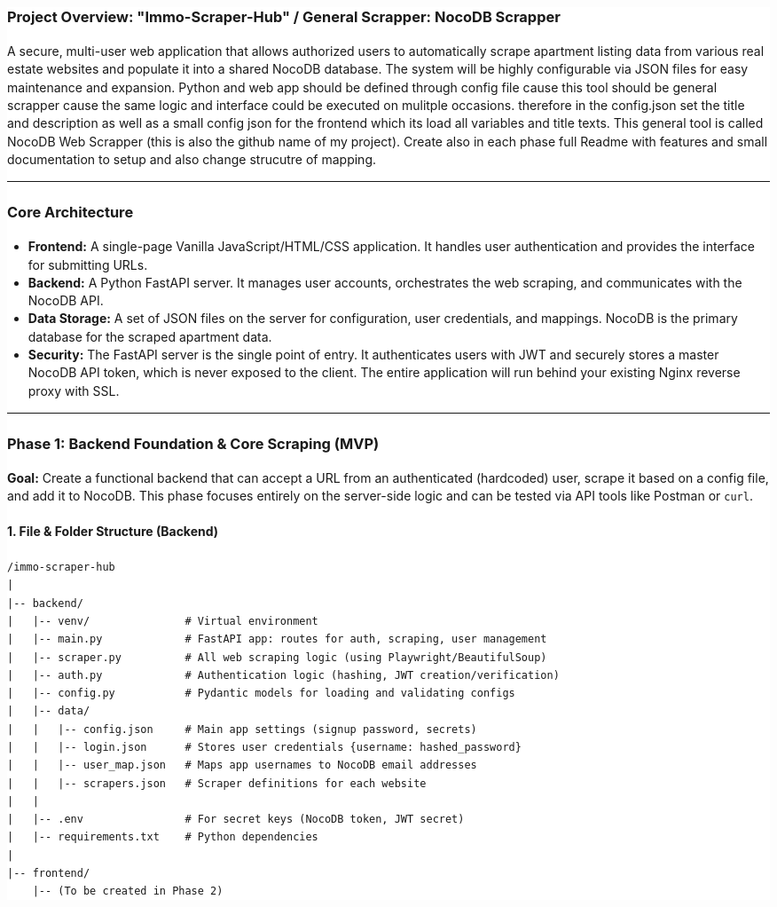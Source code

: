 ### **Project Overview: "Immo-Scraper-Hub" / General Scrapper: NocoDB Scrapper**

A secure, multi-user web application that allows authorized users to automatically scrape apartment listing data from various real estate websites and populate it into a shared NocoDB database. The system will be highly configurable via JSON files for easy maintenance and expansion. Python and web app should be defined through config file cause this tool should be general scrapper cause the same logic and interface could be executed on mulitple occasions. therefore in the config.json set the title and description as well as a small config json for the frontend which its load all variables and title texts. This general tool is called NocoDB Web Scrapper (this is also the github name of my project). Create also in each phase full Readme with features and small documentation to setup and also change strucutre of mapping.

---

### **Core Architecture**

*   **Frontend:** A single-page Vanilla JavaScript/HTML/CSS application. It handles user authentication and provides the interface for submitting URLs.
*   **Backend:** A Python FastAPI server. It manages user accounts, orchestrates the web scraping, and communicates with the NocoDB API.
*   **Data Storage:** A set of JSON files on the server for configuration, user credentials, and mappings. NocoDB is the primary database for the scraped apartment data.
*   **Security:** The FastAPI server is the single point of entry. It authenticates users with JWT and securely stores a master NocoDB API token, which is never exposed to the client. The entire application will run behind your existing Nginx reverse proxy with SSL.

---

### **Phase 1: Backend Foundation & Core Scraping (MVP)**

**Goal:** Create a functional backend that can accept a URL from an authenticated (hardcoded) user, scrape it based on a config file, and add it to NocoDB. This phase focuses entirely on the server-side logic and can be tested via API tools like Postman or `curl`.

#### **1. File & Folder Structure (Backend)**

```
/immo-scraper-hub
|
|-- backend/
|   |-- venv/               # Virtual environment
|   |-- main.py             # FastAPI app: routes for auth, scraping, user management
|   |-- scraper.py          # All web scraping logic (using Playwright/BeautifulSoup)
|   |-- auth.py             # Authentication logic (hashing, JWT creation/verification)
|   |-- config.py           # Pydantic models for loading and validating configs
|   |-- data/
|   |   |-- config.json     # Main app settings (signup password, secrets)
|   |   |-- login.json      # Stores user credentials {username: hashed_password}
|   |   |-- user_map.json   # Maps app usernames to NocoDB email addresses
|   |   |-- scrapers.json   # Scraper definitions for each website
|   |
|   |-- .env                # For secret keys (NocoDB token, JWT secret)
|   |-- requirements.txt    # Python dependencies
|
|-- frontend/
    |-- (To be created in Phase 2)
```
